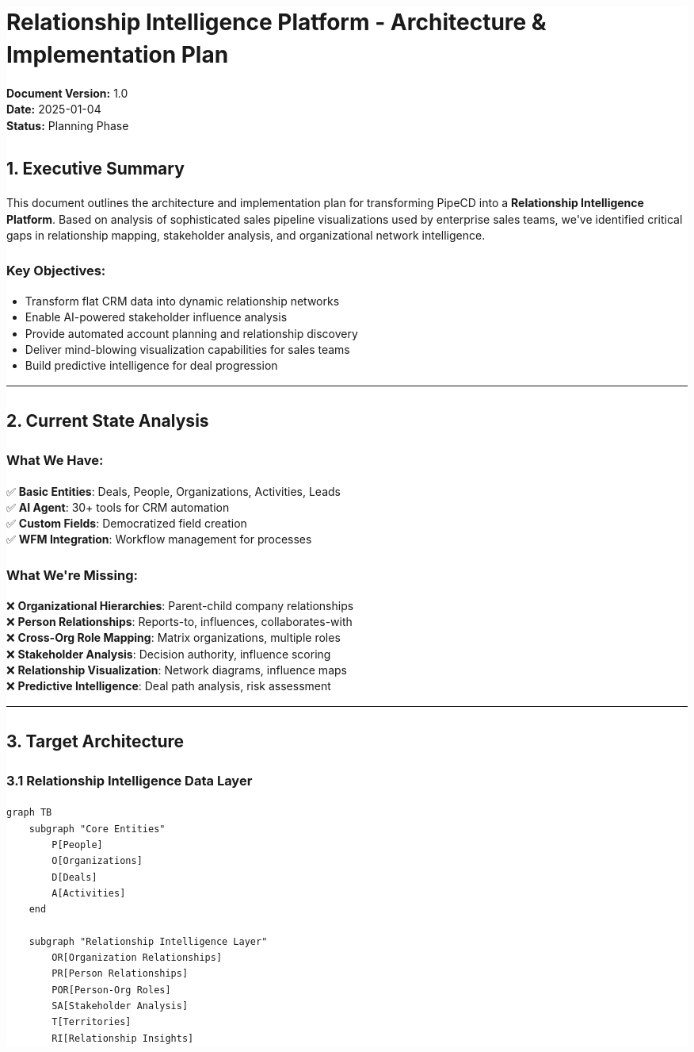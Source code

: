 # Relationship Intelligence Platform - Architecture & Implementation Plan

**Document Version:** 1.0  
**Date:** 2025-01-04  
**Status:** Planning Phase  

## 1. Executive Summary

This document outlines the architecture and implementation plan for transforming PipeCD into a **Relationship Intelligence Platform**. Based on analysis of sophisticated sales pipeline visualizations used by enterprise sales teams, we've identified critical gaps in relationship mapping, stakeholder analysis, and organizational network intelligence.

### Key Objectives:
- Transform flat CRM data into dynamic relationship networks
- Enable AI-powered stakeholder influence analysis  
- Provide automated account planning and relationship discovery
- Deliver mind-blowing visualization capabilities for sales teams
- Build predictive intelligence for deal progression

---

## 2. Current State Analysis

### What We Have:
✅ **Basic Entities**: Deals, People, Organizations, Activities, Leads  
✅ **AI Agent**: 30+ tools for CRM automation  
✅ **Custom Fields**: Democratized field creation  
✅ **WFM Integration**: Workflow management for processes  

### What We're Missing:
❌ **Organizational Hierarchies**: Parent-child company relationships  
❌ **Person Relationships**: Reports-to, influences, collaborates-with  
❌ **Cross-Org Role Mapping**: Matrix organizations, multiple roles  
❌ **Stakeholder Analysis**: Decision authority, influence scoring  
❌ **Relationship Visualization**: Network diagrams, influence maps  
❌ **Predictive Intelligence**: Deal path analysis, risk assessment  

---

## 3. Target Architecture

### 3.1 Relationship Intelligence Data Layer

```mermaid
graph TB
    subgraph "Core Entities"
        P[People]
        O[Organizations] 
        D[Deals]
        A[Activities]
    end
    
    subgraph "Relationship Intelligence Layer"
        OR[Organization Relationships]
        PR[Person Relationships]
        POR[Person-Org Roles]
        SA[Stakeholder Analysis]
        T[Territories]
        RI[Relationship Insights]
```